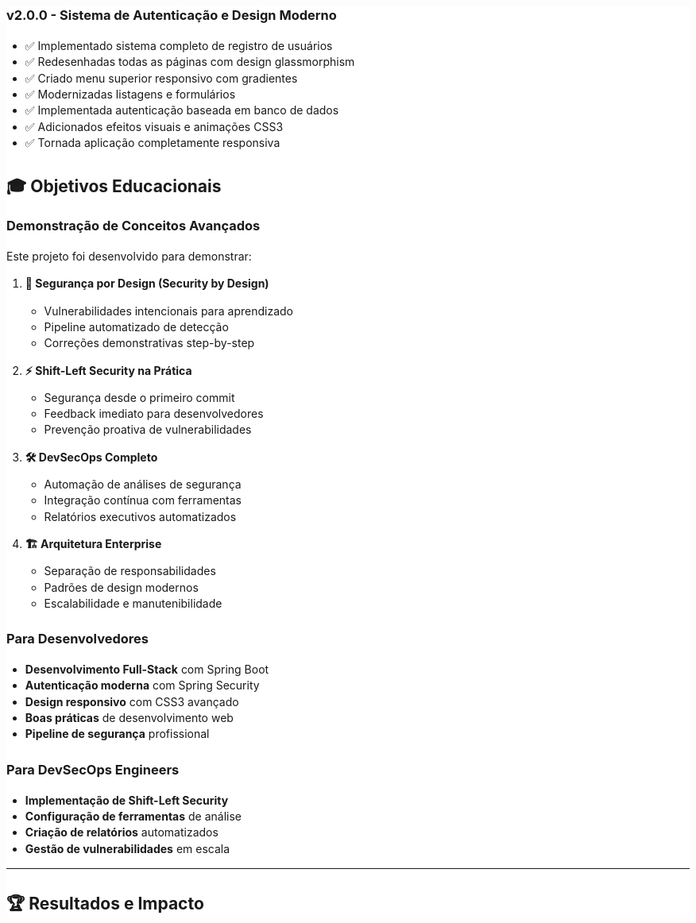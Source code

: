 ### v2.0.0 - Sistema de Autenticação e Design Moderno
- ✅ Implementado sistema completo de registro de usuários
- ✅ Redesenhadas todas as páginas com design glassmorphism
- ✅ Criado menu superior responsivo com gradientes
- ✅ Modernizadas listagens e formulários
- ✅ Implementada autenticação baseada em banco de dados
- ✅ Adicionados efeitos visuais e animações CSS3
- ✅ Tornada aplicação completamente responsiva

## 🎓 **Objetivos Educacionais**

### **Demonstração de Conceitos Avançados**

Este projeto foi desenvolvido para demonstrar:

1. **🔐 Segurança por Design (Security by Design)**
   - Vulnerabilidades intencionais para aprendizado
   - Pipeline automatizado de detecção
   - Correções demonstrativas step-by-step

2. **⚡ Shift-Left Security na Prática**
   - Segurança desde o primeiro commit
   - Feedback imediato para desenvolvedores
   - Prevenção proativa de vulnerabilidades

3. **🛠️ DevSecOps Completo**
   - Automação de análises de segurança
   - Integração contínua com ferramentas
   - Relatórios executivos automatizados

4. **🏗️ Arquitetura Enterprise**
   - Separação de responsabilidades
   - Padrões de design modernos
   - Escalabilidade e manutenibilidade

### **Para Desenvolvedores**
- **Desenvolvimento Full-Stack** com Spring Boot
- **Autenticação moderna** com Spring Security
- **Design responsivo** com CSS3 avançado
- **Boas práticas** de desenvolvimento web
- **Pipeline de segurança** profissional

### **Para DevSecOps Engineers**
- **Implementação de Shift-Left Security**
- **Configuração de ferramentas** de análise
- **Criação de relatórios** automatizados
- **Gestão de vulnerabilidades** em escala

---

## 🏆 **Resultados e Impacto**
